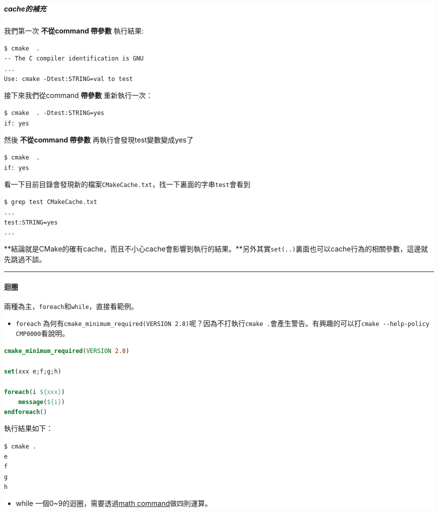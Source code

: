 ##### cache的補充
我們第一次 **不從command 帶參數** 執行結果: 
```
$ cmake  .
-- The C compiler identification is GNU
...
Use: cmake -Dtest:STRING=val to test
```

接下來我們從command **帶參數** 重新執行一次：
```
$ cmake  . -Dtest:STRING=yes
if: yes
```
然後 **不從command 帶參數** 再執行會發現test變數變成yes了
```
$ cmake  .
if: yes
```
看一下目前目錄會發現新的檔案`CMakeCache.txt`，找一下裏面的字串`test`會看到
```
$ grep test CMakeCache.txt 
...
test:STRING=yes
...
```
**結論就是CMake的確有cache，而且不小心cache會影響到執行的結果。**另外其實`set(..)`裏面也可以cache行為的相關參數，這邊就先跳過不談。

---
#### 迴圈
兩種為主，`foreach`和`while`，直接看範例。

* `foreach`
為何有`cmake_minimum_required(VERSION 2.8)`呢？因為不打執行`cmake .`會產生警告。有興趣的可以打`cmake --help-policy CMP0000`看說明。

```CMake CMakeLists.txt
cmake_minimum_required(VERSION 2.8)

set(xxx e;f;g;h)

foreach(i ${xxx})
    message(${i})
endforeach()
```
執行結果如下：
```
$ cmake .
e
f
g
h
```

* while
一個0~9的迴圈，需要透過[math command](http://www.cmake.org/cmake/help/v2.8.7/cmake.html#command:math)做四則運算。
